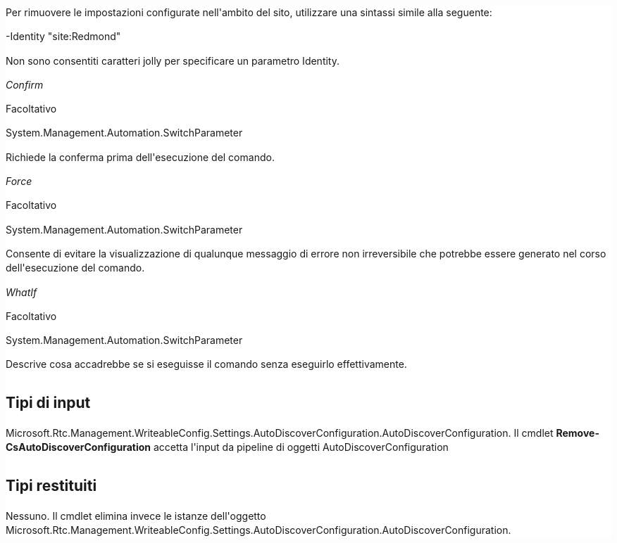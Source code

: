 <p>Per rimuovere le impostazioni configurate nell'ambito del sito, utilizzare una sintassi simile alla seguente:</p>
<p>-Identity &quot;site:Redmond&quot;</p>
<p>Non sono consentiti caratteri jolly per specificare un parametro Identity.</p></td>
</tr>
<tr class="even">
<td><p><em>Confirm</em></p></td>
<td><p>Facoltativo</p></td>
<td><p>System.Management.Automation.SwitchParameter</p></td>
<td><p>Richiede la conferma prima dell'esecuzione del comando.</p></td>
</tr>
<tr class="odd">
<td><p><em>Force</em></p></td>
<td><p>Facoltativo</p></td>
<td><p>System.Management.Automation.SwitchParameter</p></td>
<td><p>Consente di evitare la visualizzazione di qualunque messaggio di errore non irreversibile che potrebbe essere generato nel corso dell'esecuzione del comando.</p></td>
</tr>
<tr class="even">
<td><p><em>WhatIf</em></p></td>
<td><p>Facoltativo</p></td>
<td><p>System.Management.Automation.SwitchParameter</p></td>
<td><p>Descrive cosa accadrebbe se si eseguisse il comando senza eseguirlo effettivamente.</p></td>
</tr>
</tbody>
</table>


## Tipi di input

Microsoft.Rtc.Management.WriteableConfig.Settings.AutoDiscoverConfiguration.AutoDiscoverConfiguration. Il cmdlet **Remove-CsAutoDiscoverConfiguration** accetta l'input da pipeline di oggetti AutoDiscoverConfiguration

## Tipi restituiti

Nessuno. Il cmdlet elimina invece le istanze dell'oggetto Microsoft.Rtc.Management.WriteableConfig.Settings.AutoDiscoverConfiguration.AutoDiscoverConfiguration.

